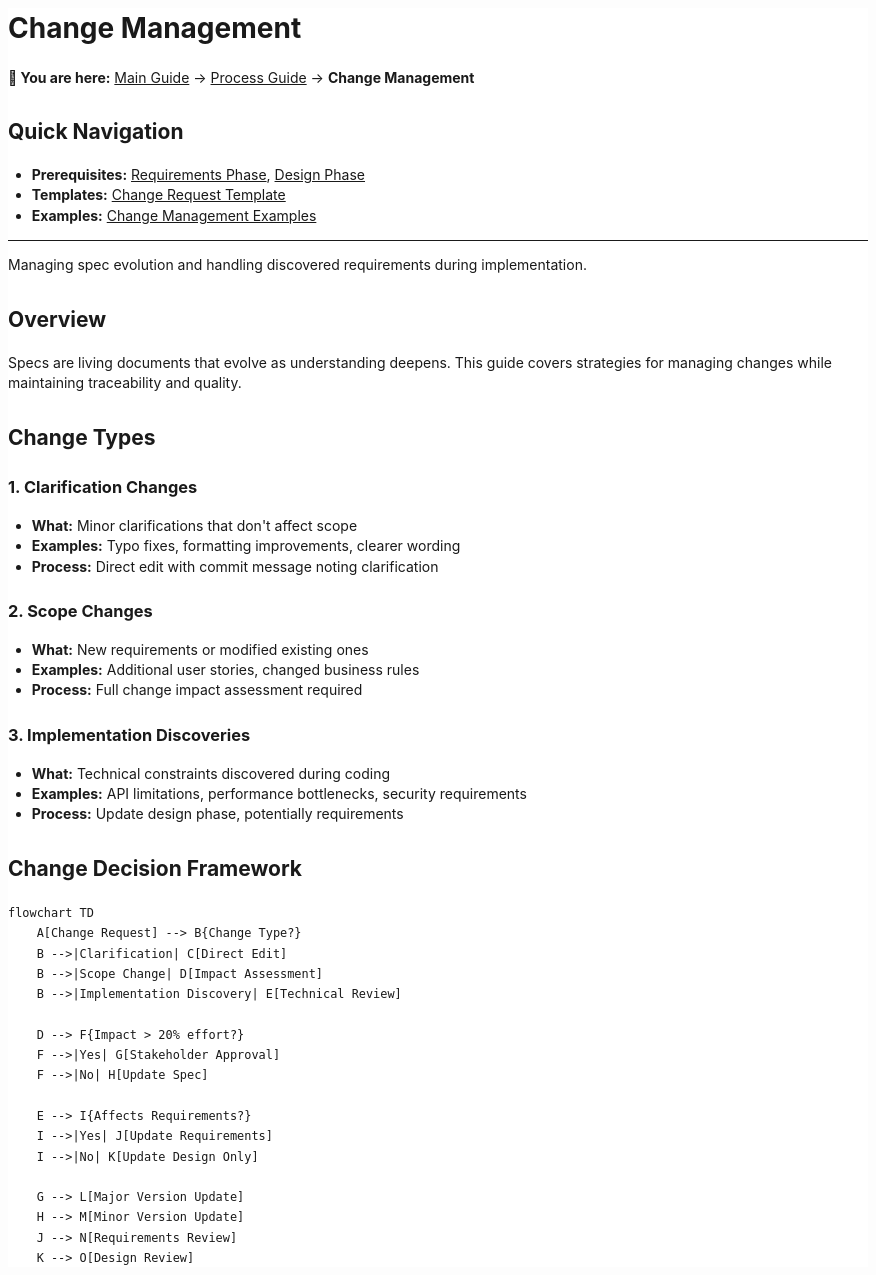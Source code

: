 # Change Management





**📍 You are here:** [Main Guide](../../README.md) → [Process Guide](../process/README.md) → **Change Management**

## Quick Navigation
- **Prerequisites:** [Requirements Phase](requirements-phase.md), [Design Phase](design-phase.md)
- **Templates:** [Change Request Template](../templates/change-request-template.md)
- **Examples:** [Change Management Examples](../examples/change-management-examples.md)

---

Managing spec evolution and handling discovered requirements during implementation.

## Overview

Specs are living documents that evolve as understanding deepens. This guide covers strategies for managing changes while maintaining traceability and quality.

## Change Types

### 1. Clarification Changes
- **What:** Minor clarifications that don't affect scope
- **Examples:** Typo fixes, formatting improvements, clearer wording
- **Process:** Direct edit with commit message noting clarification

### 2. Scope Changes
- **What:** New requirements or modified existing ones
- **Examples:** Additional user stories, changed business rules
- **Process:** Full change impact assessment required

### 3. Implementation Discoveries
- **What:** Technical constraints discovered during coding
- **Examples:** API limitations, performance bottlenecks, security requirements
- **Process:** Update design phase, potentially requirements

## Change Decision Framework

```mermaid
flowchart TD
    A[Change Request] --> B{Change Type?}
    B -->|Clarification| C[Direct Edit]
    B -->|Scope Change| D[Impact Assessment]
    B -->|Implementation Discovery| E[Technical Review]
    
    D --> F{Impact > 20% effort?}
    F -->|Yes| G[Stakeholder Approval]
    F -->|No| H[Update Spec]
    
    E --> I{Affects Requirements?}
    I -->|Yes| J[Update Requirements]
    I -->|No| K[Update Design Only]
    
    G --> L[Major Version Update]
    H --> M[Minor Version Update]
    J --> N[Requirements Review]
    K --> O[Design Review]
```
